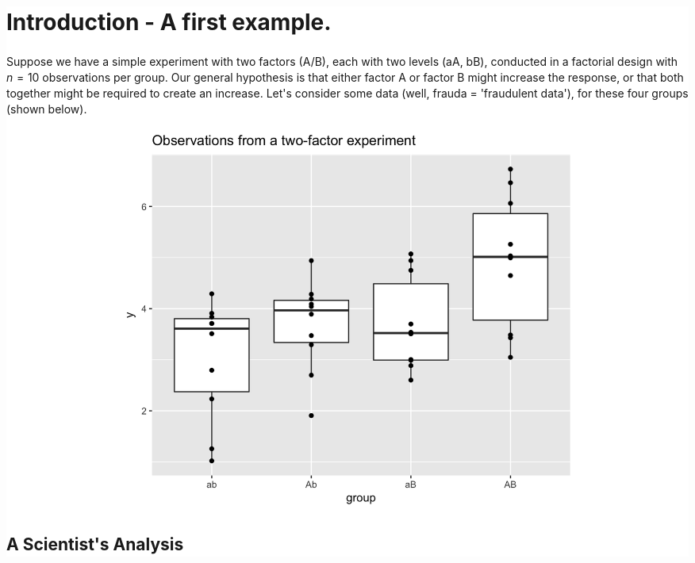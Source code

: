# Introduction - A first example.

Suppose we have a simple experiment with two factors (A/B), each with two levels
(aA, bB), conducted in a factorial design with $n=10$ observations per group.
Our general hypothesis is that either factor A or factor B might increase the
response, or that both together might be required to create an increase.  Let's
consider some data (well, frauda = 'fraudulent data'), for these four groups
(shown below).




<img src="datasim-1.png" width="576" style="display: block; margin: auto;" />

## A Scientist's Analysis

